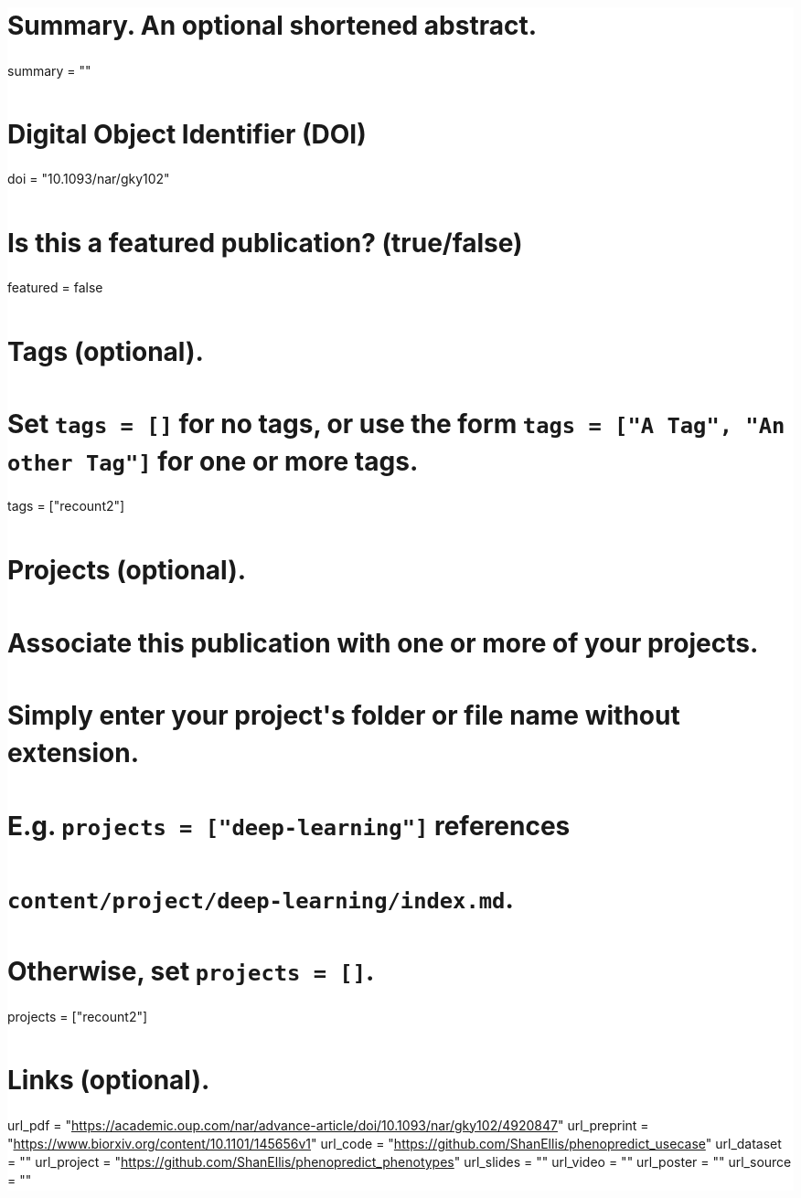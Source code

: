# Summary. An optional shortened abstract.
summary = ""

# Digital Object Identifier (DOI)
doi = "10.1093/nar/gky102"

# Is this a featured publication? (true/false)
featured = false

# Tags (optional).
#   Set `tags = []` for no tags, or use the form `tags = ["A Tag", "Another Tag"]` for one or more tags.
tags = ["recount2"]

# Projects (optional).
#   Associate this publication with one or more of your projects.
#   Simply enter your project's folder or file name without extension.
#   E.g. `projects = ["deep-learning"]` references 
#   `content/project/deep-learning/index.md`.
#   Otherwise, set `projects = []`.
projects = ["recount2"]

# Links (optional).
url_pdf = "https://academic.oup.com/nar/advance-article/doi/10.1093/nar/gky102/4920847"
url_preprint = "https://www.biorxiv.org/content/10.1101/145656v1"
url_code = "https://github.com/ShanEllis/phenopredict_usecase"
url_dataset = ""
url_project = "https://github.com/ShanEllis/phenopredict_phenotypes"
url_slides = ""
url_video = ""
url_poster = ""
url_source = ""
